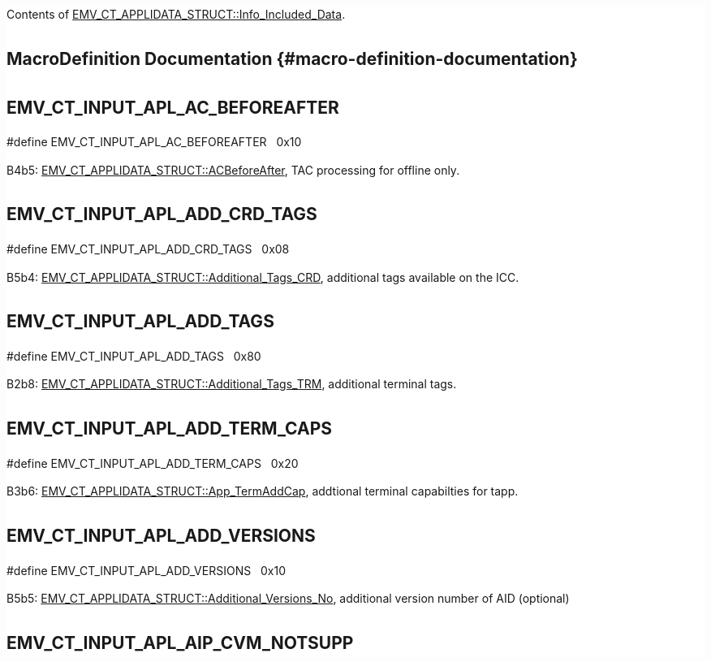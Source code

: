 Contents of <a href="group___d_e_f___c_o_n_f___a_p_p_l_i.md#ae71321d54e0269c970e1551e1524d8dc">EMV_CT_APPLIDATA_STRUCT::Info_Included_Data</a>.

## MacroDefinition Documentation {#macro-definition-documentation}

## EMV_CT_INPUT_APL_AC_BEFOREAFTER <a href="#gad02ef5b9192f47789039e1dc2bb0a122" id="gad02ef5b9192f47789039e1dc2bb0a122"></a>

<p>#define EMV_CT_INPUT_APL_AC_BEFOREAFTER   0x10</p>

B4b5: <a href="group___d_e_f___c_o_n_f___a_p_p_l_i.md#aac6e17c9e053521b910b1eeb6a75c74c">EMV_CT_APPLIDATA_STRUCT::ACBeforeAfter</a>, TAC processing for offline only.

## EMV_CT_INPUT_APL_ADD_CRD_TAGS <a href="#ga5cd4646f7f4cf0d43df97abec7be72bf" id="ga5cd4646f7f4cf0d43df97abec7be72bf"></a>

<p>#define EMV_CT_INPUT_APL_ADD_CRD_TAGS   0x08</p>

B5b4: <a href="group___d_e_f___c_o_n_f___a_p_p_l_i.md#acd89bdbc00f19a23befec2eed0ff7b00">EMV_CT_APPLIDATA_STRUCT::Additional_Tags_CRD</a>, additional tags available on the ICC.

## EMV_CT_INPUT_APL_ADD_TAGS <a href="#ga6524e8d2866539c261df0e931efbdbd3" id="ga6524e8d2866539c261df0e931efbdbd3"></a>

<p>#define EMV_CT_INPUT_APL_ADD_TAGS   0x80</p>

B2b8: <a href="group___d_e_f___c_o_n_f___a_p_p_l_i.md#ad7a6039ab1aa91113c012eab4293d664">EMV_CT_APPLIDATA_STRUCT::Additional_Tags_TRM</a>, additional terminal tags.

## EMV_CT_INPUT_APL_ADD_TERM_CAPS <a href="#ga6214399bb522a66553de15f268663d87" id="ga6214399bb522a66553de15f268663d87"></a>

<p>#define EMV_CT_INPUT_APL_ADD_TERM_CAPS   0x20</p>

B3b6: <a href="group___d_e_f___c_o_n_f___a_p_p_l_i.md#aa137395f6cc0b7618d9fec892c3c8b00">EMV_CT_APPLIDATA_STRUCT::App_TermAddCap</a>, addtional terminal capabilties for tapp.

## EMV_CT_INPUT_APL_ADD_VERSIONS <a href="#gab54d7a9bba15c1fe593246139740229c" id="gab54d7a9bba15c1fe593246139740229c"></a>

<p>#define EMV_CT_INPUT_APL_ADD_VERSIONS   0x10</p>

B5b5: <a href="group___d_e_f___c_o_n_f___a_p_p_l_i.md#a88b324674895d7548b40c7d597cdf84d">EMV_CT_APPLIDATA_STRUCT::Additional_Versions_No</a>, additional version number of AID (optional)

## EMV_CT_INPUT_APL_AIP_CVM_NOTSUPP <a href="#ga12b949b39aa59affaf8ea075d858a7fd" id="ga12b949b39aa59affaf8ea075d858a7fd"></a>
